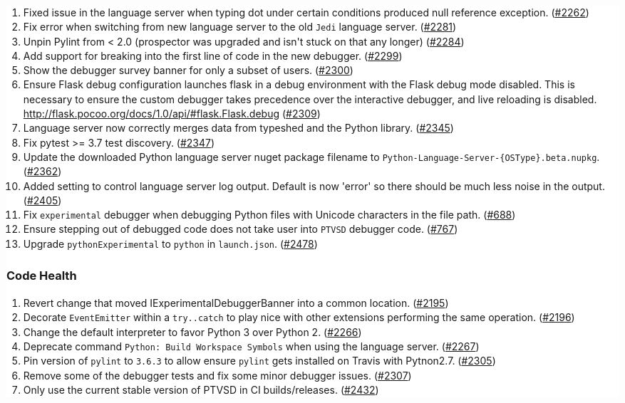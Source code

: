 1. Fixed issue in the language server when typing dot under certain conditions produced null reference exception.
   ([#2262](https://github.com/Microsoft/vscode-python/issues/2262))
1. Fix error when switching from new language server to the old `Jedi` language server.
   ([#2281](https://github.com/Microsoft/vscode-python/issues/2281))
1. Unpin Pylint from < 2.0 (prospector was upgraded and isn't stuck on that any longer)
   ([#2284](https://github.com/Microsoft/vscode-python/issues/2284))
1. Add support for breaking into the first line of code in the new debugger.
   ([#2299](https://github.com/Microsoft/vscode-python/issues/2299))
1. Show the debugger survey banner for only a subset of users.
   ([#2300](https://github.com/Microsoft/vscode-python/issues/2300))
1. Ensure Flask debug configuration launches flask in a debug environment with the Flask debug mode disabled.
   This is necessary to ensure the custom debugger takes precedence over the interactive debugger, and live reloading is disabled.
   http://flask.pocoo.org/docs/1.0/api/#flask.Flask.debug
   ([#2309](https://github.com/Microsoft/vscode-python/issues/2309))
1. Language server now correctly merges data from typeshed and the Python library.
   ([#2345](https://github.com/Microsoft/vscode-python/issues/2345))
1. Fix pytest >= 3.7 test discovery.
   ([#2347](https://github.com/Microsoft/vscode-python/issues/2347))
1. Update the downloaded Python language server nuget package filename to
   `Python-Language-Server-{OSType}.beta.nupkg`.
   ([#2362](https://github.com/Microsoft/vscode-python/issues/2362))
1. Added setting to control language server log output. Default is now 'error' so there should be much less noise in the output.
   ([#2405](https://github.com/Microsoft/vscode-python/issues/2405))
1. Fix `experimental` debugger when debugging Python files with Unicode characters in the file path.
   ([#688](https://github.com/Microsoft/vscode-python/issues/688))
1. Ensure stepping out of debugged code does not take user into `PTVSD` debugger code.
   ([#767](https://github.com/Microsoft/vscode-python/issues/767))
1. Upgrade `pythonExperimental` to `python` in `launch.json`.
   ([#2478](https://github.com/Microsoft/vscode-python/issues/2478))

### Code Health

1. Revert change that moved IExperimentalDebuggerBanner into a common location.
   ([#2195](https://github.com/Microsoft/vscode-python/issues/2195))
1. Decorate `EventEmitter` within a `try..catch` to play nice with other extensions performing the same operation.
   ([#2196](https://github.com/Microsoft/vscode-python/issues/2196))
1. Change the default interpreter to favor Python 3 over Python 2.
   ([#2266](https://github.com/Microsoft/vscode-python/issues/2266))
1. Deprecate command `Python: Build Workspace Symbols` when using the language server.
   ([#2267](https://github.com/Microsoft/vscode-python/issues/2267))
1. Pin version of `pylint` to `3.6.3` to allow ensure `pylint` gets installed on Travis with Pytnon2.7.
   ([#2305](https://github.com/Microsoft/vscode-python/issues/2305))
1. Remove some of the debugger tests and fix some minor debugger issues.
   ([#2307](https://github.com/Microsoft/vscode-python/issues/2307))
1. Only use the current stable version of PTVSD in CI builds/releases.
   ([#2432](https://github.com/Microsoft/vscode-python/issues/2432))
